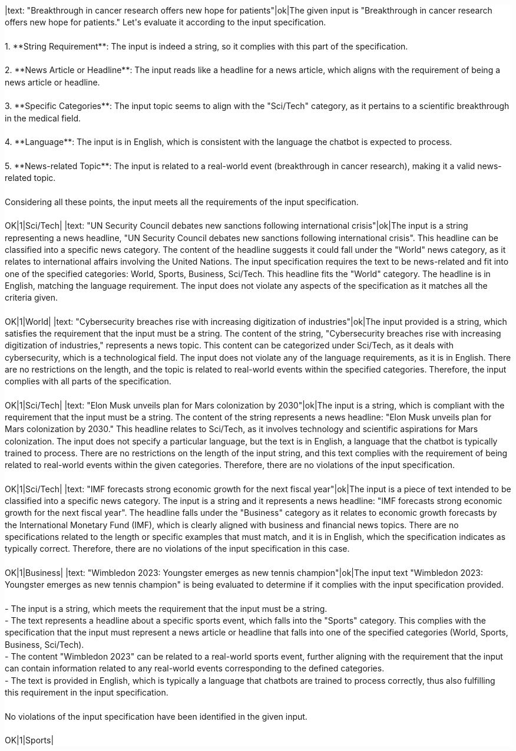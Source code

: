 |text: "Breakthrough in cancer research offers new hope for patients"|ok|The given input is "Breakthrough in cancer research offers new hope for patients\." Let's evaluate it according to the input specification\.<br><br>1\. \*\*String Requirement\*\*: The input is indeed a string, so it complies with this part of the specification\.<br><br>2\. \*\*News Article or Headline\*\*: The input reads like a headline for a news article, which aligns with the requirement of being a news article or headline\.<br><br>3\. \*\*Specific Categories\*\*: The input topic seems to align with the "Sci/Tech" category, as it pertains to a scientific breakthrough in the medical field\.<br><br>4\. \*\*Language\*\*: The input is in English, which is consistent with the language the chatbot is expected to process\.<br><br>5\. \*\*News\-related Topic\*\*: The input is related to a real\-world event \(breakthrough in cancer research\), making it a valid news\-related topic\.<br><br>Considering all these points, the input meets all the requirements of the input specification\.<br><br>OK|1|Sci/Tech|
|text: "UN Security Council debates new sanctions following international crisis"|ok|The input is a string representing a news headline, "UN Security Council debates new sanctions following international crisis"\. This headline can be classified into a specific news category\. The content of the headline suggests it could fall under the "World" news category, as it relates to international affairs involving the United Nations\. The input specification requires the text to be news\-related and fit into one of the specified categories: World, Sports, Business, Sci/Tech\. This headline fits the "World" category\. The headline is in English, matching the language requirement\. The input does not violate any aspects of the specification as it matches all the criteria given\.<br><br>OK|1|World|
|text: "Cybersecurity breaches rise with increasing digitization of industries"|ok|The input provided is a string, which satisfies the requirement that the input must be a string\. The content of the string, "Cybersecurity breaches rise with increasing digitization of industries," represents a news topic\. This content can be categorized under Sci/Tech, as it deals with cybersecurity, which is a technological field\. The input does not violate any of the language requirements, as it is in English\. There are no restrictions on the length, and the topic is related to real\-world events within the specified categories\. Therefore, the input complies with all parts of the specification\.<br><br>OK|1|Sci/Tech|
|text: "Elon Musk unveils plan for Mars colonization by 2030"|ok|The input is a string, which is compliant with the requirement that the input must be a string\. The content of the string represents a news headline: "Elon Musk unveils plan for Mars colonization by 2030\." This headline relates to Sci/Tech, as it involves technology and scientific aspirations for Mars colonization\. The input does not specify a particular language, but the text is in English, a language that the chatbot is typically trained to process\. There are no restrictions on the length of the input string, and this text complies with the requirement of being related to real\-world events within the given categories\. Therefore, there are no violations of the input specification\.<br><br>OK|1|Sci/Tech|
|text: "IMF forecasts strong economic growth for the next fiscal year"|ok|The input is a piece of text intended to be classified into a specific news category\. The input is a string and it represents a news headline: "IMF forecasts strong economic growth for the next fiscal year"\. The headline falls under the "Business" category as it relates to economic growth forecasts by the International Monetary Fund \(IMF\), which is clearly aligned with business and financial news topics\. There are no specifications related to the length or specific examples that must match, and it is in English, which the specification indicates as typically correct\. Therefore, there are no violations of the input specification in this case\.<br><br>OK|1|Business|
|text: "Wimbledon 2023: Youngster emerges as new tennis champion"|ok|The input text "Wimbledon 2023: Youngster emerges as new tennis champion" is being evaluated to determine if it complies with the input specification provided\.<br><br>\- The input is a string, which meets the requirement that the input must be a string\.<br>\- The text represents a headline about a specific sports event, which falls into the "Sports" category\. This complies with the specification that the input must represent a news article or headline that falls into one of the specified categories \(World, Sports, Business, Sci/Tech\)\.<br>\- The content "Wimbledon 2023" can be related to a real\-world sports event, further aligning with the requirement that the input can contain information related to any real\-world events corresponding to the defined categories\.<br>\- The text is provided in English, which is typically a language that chatbots are trained to process correctly, thus also fulfilling this requirement in the input specification\.<br><br>No violations of the input specification have been identified in the given input\.<br><br>OK|1|Sports|